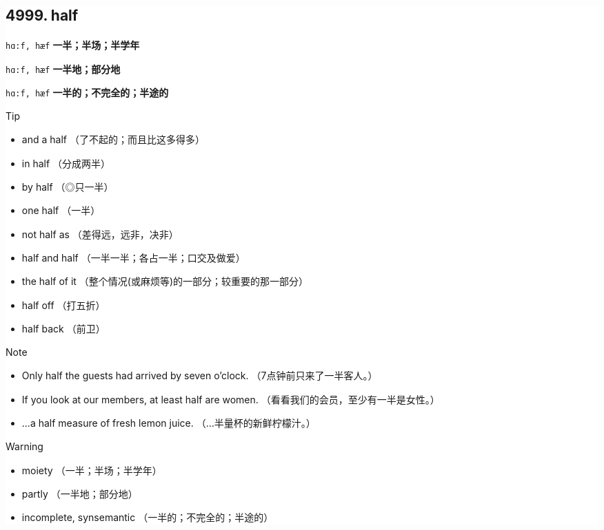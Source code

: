 ## 4999. half

`hɑ:f, hæf`  **一半；半场；半学年**

`hɑ:f, hæf`  **一半地；部分地**

`hɑ:f, hæf`  **一半的；不完全的；半途的**

> [!TIP]
>
> - and a half （了不起的；而且比这多得多）
>
> - in half （分成两半）
>
> - by half （◎只一半）
>
> - one half （一半）
>
> - not half as （差得远，远非，决非）
>
> - half and half （一半一半；各占一半；口交及做爱）
>
> - the half of it （整个情况(或麻烦等)的一部分；较重要的那一部分）
>
> - half off （打五折）
>
> - half back （前卫）
>

> [!NOTE]
>
> - Only half the guests had arrived by seven o’clock. （7点钟前只来了一半客人。）
>
> - If you look at our members, at least half are women. （看看我们的会员，至少有一半是女性。）
>
> - ...a half measure of fresh lemon juice. （…半量杯的新鲜柠檬汁。）
>

> [!WARNING]
>
> - moiety （一半；半场；半学年）
>
> - partly （一半地；部分地）
>
> - incomplete, synsemantic （一半的；不完全的；半途的）
>

